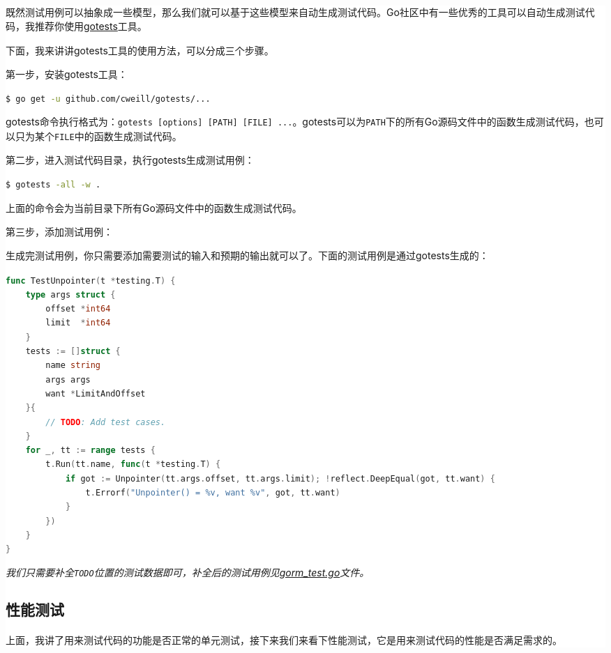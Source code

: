 
既然测试用例可以抽象成一些模型，那么我们就可以基于这些模型来自动生成测试代码。Go社区中有一些优秀的工具可以自动生成测试代码，我推荐你使用[gotests](https://github.com/cweill/gotests)工具。

下面，我来讲讲gotests工具的使用方法，可以分成三个步骤。

第一步，安装gotests工具：

```bash
$ go get -u github.com/cweill/gotests/...
```

gotests命令执行格式为：`gotests [options] [PATH] [FILE] ...`。gotests可以为`PATH`下的所有Go源码文件中的函数生成测试代码，也可以只为某个`FILE`中的函数生成测试代码。

第二步，进入测试代码目录，执行gotests生成测试用例：

```bash
$ gotests -all -w .
```

上面的命令会为当前目录下所有Go源码文件中的函数生成测试代码。

第三步，添加测试用例：

生成完测试用例，你只需要添加需要测试的输入和预期的输出就可以了。下面的测试用例是通过gotests生成的：

```go
func TestUnpointer(t *testing.T) {
    type args struct {
        offset *int64
        limit  *int64
    }
    tests := []struct {
        name string
        args args
        want *LimitAndOffset
    }{
        // TODO: Add test cases.
    }
    for _, tt := range tests {
        t.Run(tt.name, func(t *testing.T) {
            if got := Unpointer(tt.args.offset, tt.args.limit); !reflect.DeepEqual(got, tt.want) {
                t.Errorf("Unpointer() = %v, want %v", got, tt.want)
            }
        })
    }
}
```

*我们只需要补全`TODO`位置的测试数据即可，补全后的测试用例见[gorm_test.go](https://github.com/marmotedu/iam/blob/v1.0.8/internal/pkg/util/gormutil/gorm_test.go)文件。*



## 性能测试

上面，我讲了用来测试代码的功能是否正常的单元测试，接下来我们来看下性能测试，它是用来测试代码的性能是否满足需求的。
